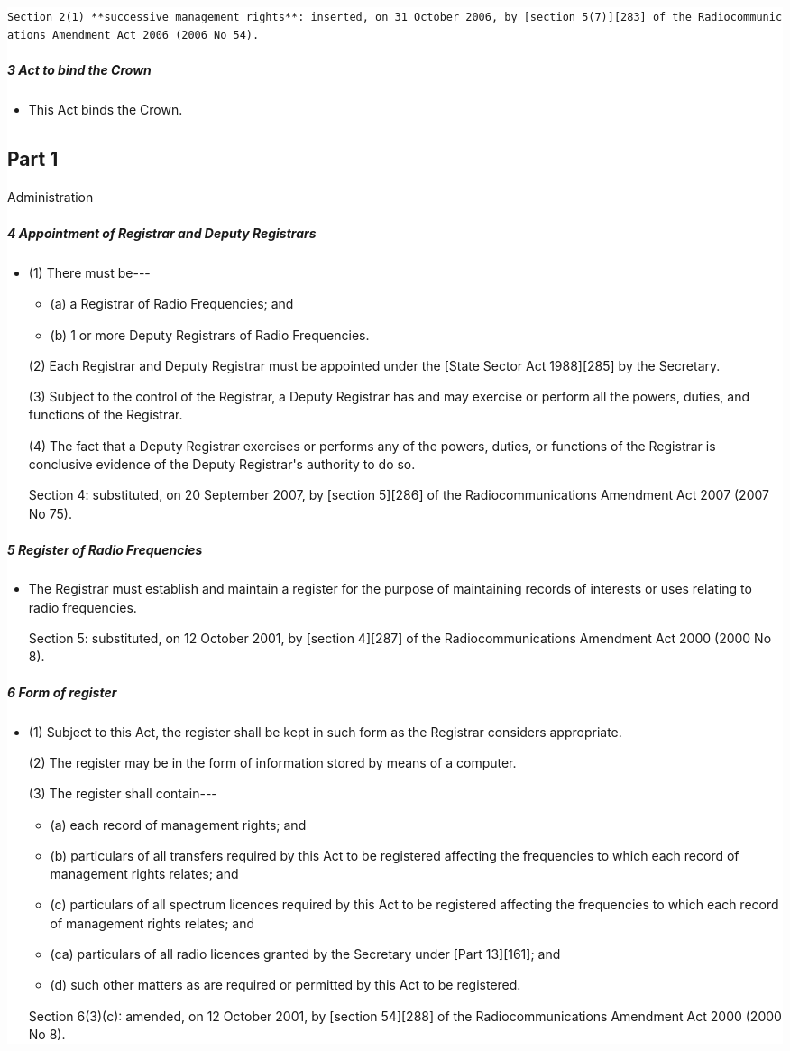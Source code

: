     Section 2(1) **successive management rights**: inserted, on 31 October 2006, by [section 5(7)][283] of the Radiocommunications Amendment Act 2006 (2006 No 54).

##### 3 Act to bind the Crown
    
*   This Act binds the Crown.

## Part 1  
Administration

##### 4 Appointment of Registrar and Deputy Registrars
    
*   (1) There must be---
        
    *   (a) a Registrar of Radio Frequencies; and
    
    *   (b) 1 or more Deputy Registrars of Radio Frequencies.
    
    (2) Each Registrar and Deputy Registrar must be appointed under the [State Sector Act 1988][285] by the Secretary.
    
    (3) Subject to the control of the Registrar, a Deputy Registrar has and may exercise or perform all the powers, duties, and functions of the Registrar.
    
    (4) The fact that a Deputy Registrar exercises or performs any of the powers, duties, or functions of the Registrar is conclusive evidence of the Deputy Registrar's authority to do so.
    
    Section 4: substituted, on 20 September 2007, by [section 5][286] of the Radiocommunications Amendment Act 2007 (2007 No 75).

##### 5 Register of Radio Frequencies
    
*   The Registrar must establish and maintain a register for the purpose of maintaining records of interests or uses relating to radio frequencies.
    
    Section 5: substituted, on 12 October 2001, by [section 4][287] of the Radiocommunications Amendment Act 2000 (2000 No 8).

##### 6 Form of register
    
*   (1) Subject to this Act, the register shall be kept in such form as the Registrar considers appropriate.
    
    (2) The register may be in the form of information stored by means of a computer.
    
    (3) The register shall contain---
        
    *   (a) each record of management rights; and
    
    *   (b) particulars of all transfers required by this Act to be registered affecting the frequencies to which each record of management rights relates; and
    
    *   (c) particulars of all spectrum licences required by this Act to be registered affecting the frequencies to which each record of management rights relates; and
    
    *   (ca) particulars of all radio licences granted by the Secretary under [Part 13][161]; and
    
    *   (d) such other matters as are required or permitted by this Act to be registered.
    
    Section 6(3)(c): amended, on 12 October 2001, by [section 54][288] of the Radiocommunications Amendment Act 2000 (2000 No 8).
    
